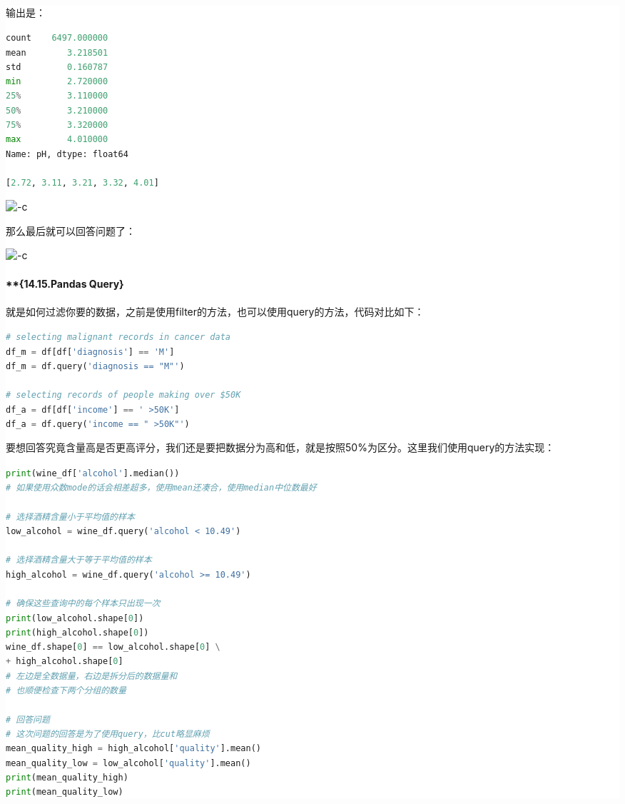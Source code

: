 输出是：
```python
count    6497.000000
mean        3.218501
std         0.160787
min         2.720000
25%         3.110000
50%         3.210000
75%         3.320000
max         4.010000
Name: pH, dtype: float64

[2.72, 3.11, 3.21, 3.32, 4.01]
```

![-c](http://pb6cho8f0.bkt.clouddn.com/15321441473886.jpg)

那么最后就可以回答问题了：

![-c](http://pb6cho8f0.bkt.clouddn.com/15321442143769.jpg)

#### **{14.15.Pandas Query}

就是如何过滤你要的数据，之前是使用filter的方法，也可以使用query的方法，代码对比如下：
```python
# selecting malignant records in cancer data
df_m = df[df['diagnosis'] == 'M']
df_m = df.query('diagnosis == "M"')

# selecting records of people making over $50K
df_a = df[df['income'] == ' >50K']
df_a = df.query('income == " >50K"')
```

要想回答究竟含量高是否更高评分，我们还是要把数据分为高和低，就是按照50%为区分。这里我们使用query的方法实现：

```python
print(wine_df['alcohol'].median())
# 如果使用众数mode的话会相差超多，使用mean还凑合，使用median中位数最好

# 选择酒精含量小于平均值的样本
low_alcohol = wine_df.query('alcohol < 10.49')

# 选择酒精含量大于等于平均值的样本
high_alcohol = wine_df.query('alcohol >= 10.49')

# 确保这些查询中的每个样本只出现一次
print(low_alcohol.shape[0])
print(high_alcohol.shape[0])
wine_df.shape[0] == low_alcohol.shape[0] \
+ high_alcohol.shape[0]
# 左边是全数据量，右边是拆分后的数据量和
# 也顺便检查下两个分组的数量

# 回答问题
# 这次问题的回答是为了使用query，比cut略显麻烦
mean_quality_high = high_alcohol['quality'].mean()
mean_quality_low = low_alcohol['quality'].mean()
print(mean_quality_high)
print(mean_quality_low)
```
